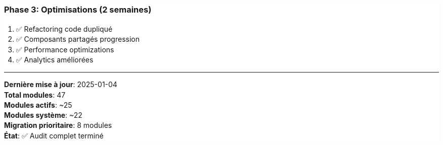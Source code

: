 ### Phase 3: Optimisations (2 semaines)
1. ✅ Refactoring code dupliqué
2. ✅ Composants partagés progression
3. ✅ Performance optimizations
4. ✅ Analytics améliorées

---

**Dernière mise à jour**: 2025-01-04  
**Total modules**: 47  
**Modules actifs**: ~25  
**Modules système**: ~22  
**Migration prioritaire**: 8 modules  
**État**: ✅ Audit complet terminé
